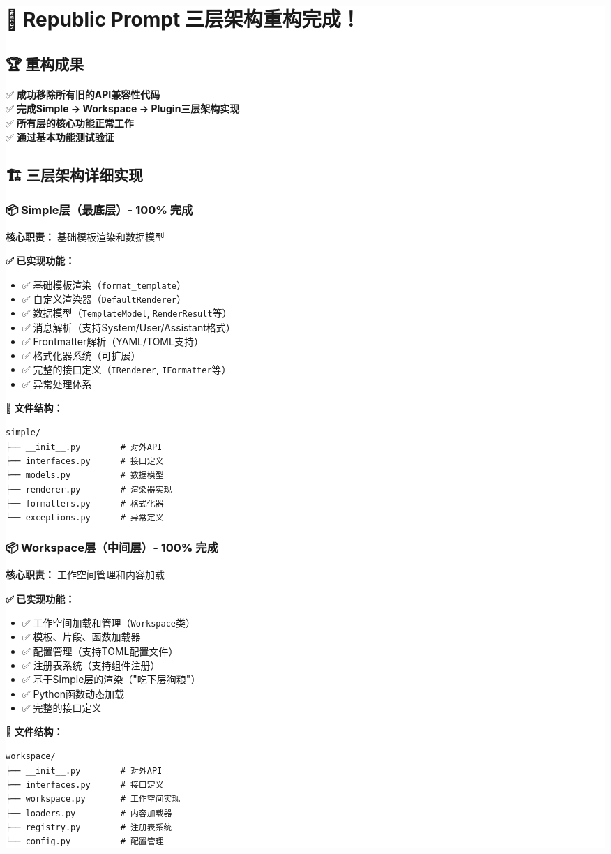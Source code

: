 # 🎉 Republic Prompt 三层架构重构完成！

## 🏆 重构成果

✅ **成功移除所有旧的API兼容性代码**  
✅ **完成Simple -> Workspace -> Plugin三层架构实现**  
✅ **所有层的核心功能正常工作**  
✅ **通过基本功能测试验证**  

## 🏗️ 三层架构详细实现

### 📦 Simple层（最底层）- 100% 完成
**核心职责：** 基础模板渲染和数据模型

**✅ 已实现功能：**
- ✅ 基础模板渲染（`format_template`）
- ✅ 自定义渲染器（`DefaultRenderer`）
- ✅ 数据模型（`TemplateModel`, `RenderResult`等）
- ✅ 消息解析（支持System/User/Assistant格式）
- ✅ Frontmatter解析（YAML/TOML支持）
- ✅ 格式化器系统（可扩展）
- ✅ 完整的接口定义（`IRenderer`, `IFormatter`等）
- ✅ 异常处理体系

**📁 文件结构：**
```
simple/
├── __init__.py        # 对外API
├── interfaces.py      # 接口定义
├── models.py          # 数据模型
├── renderer.py        # 渲染器实现
├── formatters.py      # 格式化器
└── exceptions.py      # 异常定义
```

### 📦 Workspace层（中间层）- 100% 完成
**核心职责：** 工作空间管理和内容加载

**✅ 已实现功能：**
- ✅ 工作空间加载和管理（`Workspace`类）
- ✅ 模板、片段、函数加载器
- ✅ 配置管理（支持TOML配置文件）
- ✅ 注册表系统（支持组件注册）
- ✅ 基于Simple层的渲染（"吃下层狗粮"）
- ✅ Python函数动态加载
- ✅ 完整的接口定义

**📁 文件结构：**
```
workspace/
├── __init__.py        # 对外API
├── interfaces.py      # 接口定义
├── workspace.py       # 工作空间实现
├── loaders.py         # 内容加载器
├── registry.py        # 注册表系统
└── config.py          # 配置管理
```

